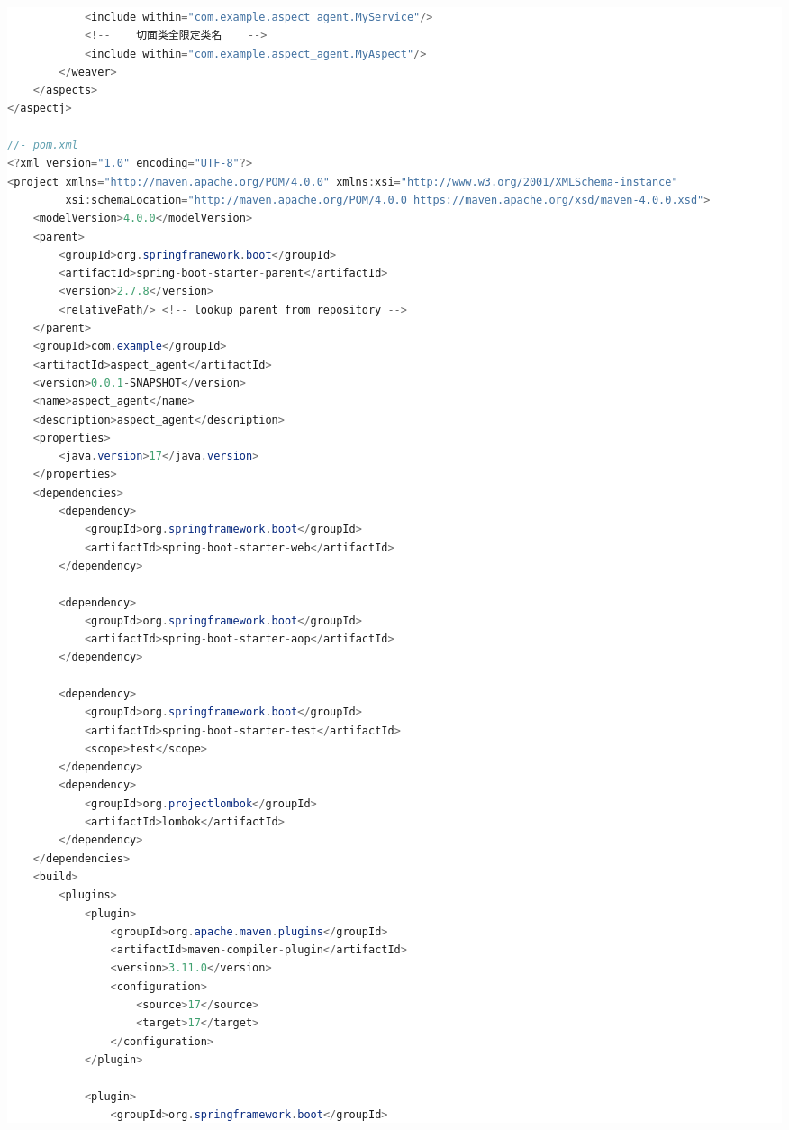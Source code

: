 ```java
            <include within="com.example.aspect_agent.MyService"/>
            <!--    切面类全限定类名    -->
            <include within="com.example.aspect_agent.MyAspect"/>
        </weaver>
    </aspects>
</aspectj>

//- pom.xml
<?xml version="1.0" encoding="UTF-8"?>
<project xmlns="http://maven.apache.org/POM/4.0.0" xmlns:xsi="http://www.w3.org/2001/XMLSchema-instance"
         xsi:schemaLocation="http://maven.apache.org/POM/4.0.0 https://maven.apache.org/xsd/maven-4.0.0.xsd">
    <modelVersion>4.0.0</modelVersion>
    <parent>
        <groupId>org.springframework.boot</groupId>
        <artifactId>spring-boot-starter-parent</artifactId>
        <version>2.7.8</version>
        <relativePath/> <!-- lookup parent from repository -->
    </parent>
    <groupId>com.example</groupId>
    <artifactId>aspect_agent</artifactId>
    <version>0.0.1-SNAPSHOT</version>
    <name>aspect_agent</name>
    <description>aspect_agent</description>
    <properties>
        <java.version>17</java.version>
    </properties>
    <dependencies>
        <dependency>
            <groupId>org.springframework.boot</groupId>
            <artifactId>spring-boot-starter-web</artifactId>
        </dependency>

        <dependency>
            <groupId>org.springframework.boot</groupId>
            <artifactId>spring-boot-starter-aop</artifactId>
        </dependency>

        <dependency>
            <groupId>org.springframework.boot</groupId>
            <artifactId>spring-boot-starter-test</artifactId>
            <scope>test</scope>
        </dependency>
        <dependency>
            <groupId>org.projectlombok</groupId>
            <artifactId>lombok</artifactId>
        </dependency>
    </dependencies>
    <build>
        <plugins>
            <plugin>
                <groupId>org.apache.maven.plugins</groupId>
                <artifactId>maven-compiler-plugin</artifactId>
                <version>3.11.0</version>
                <configuration>
                    <source>17</source>
                    <target>17</target>
                </configuration>
            </plugin>

            <plugin>
                <groupId>org.springframework.boot</groupId>
```